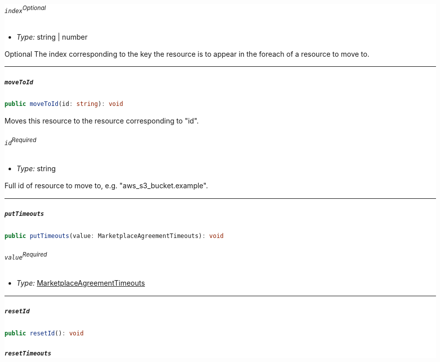###### `index`<sup>Optional</sup> <a name="index" id="@cdktf/provider-azurerm.marketplaceAgreement.MarketplaceAgreement.moveTo.parameter.index"></a>

- *Type:* string | number

Optional The index corresponding to the key the resource is to appear in the foreach of a resource to move to.

---

##### `moveToId` <a name="moveToId" id="@cdktf/provider-azurerm.marketplaceAgreement.MarketplaceAgreement.moveToId"></a>

```typescript
public moveToId(id: string): void
```

Moves this resource to the resource corresponding to "id".

###### `id`<sup>Required</sup> <a name="id" id="@cdktf/provider-azurerm.marketplaceAgreement.MarketplaceAgreement.moveToId.parameter.id"></a>

- *Type:* string

Full id of resource to move to, e.g. "aws_s3_bucket.example".

---

##### `putTimeouts` <a name="putTimeouts" id="@cdktf/provider-azurerm.marketplaceAgreement.MarketplaceAgreement.putTimeouts"></a>

```typescript
public putTimeouts(value: MarketplaceAgreementTimeouts): void
```

###### `value`<sup>Required</sup> <a name="value" id="@cdktf/provider-azurerm.marketplaceAgreement.MarketplaceAgreement.putTimeouts.parameter.value"></a>

- *Type:* <a href="#@cdktf/provider-azurerm.marketplaceAgreement.MarketplaceAgreementTimeouts">MarketplaceAgreementTimeouts</a>

---

##### `resetId` <a name="resetId" id="@cdktf/provider-azurerm.marketplaceAgreement.MarketplaceAgreement.resetId"></a>

```typescript
public resetId(): void
```

##### `resetTimeouts` <a name="resetTimeouts" id="@cdktf/provider-azurerm.marketplaceAgreement.MarketplaceAgreement.resetTimeouts"></a>
